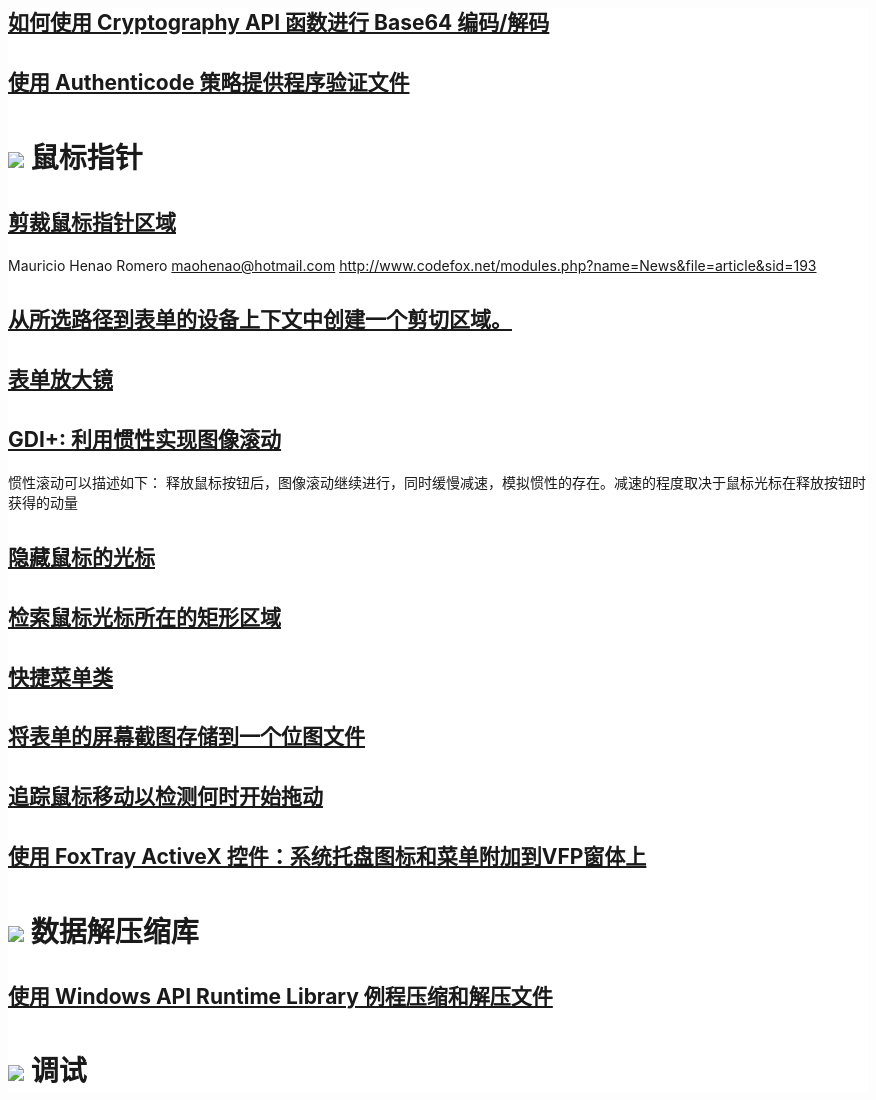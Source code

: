 ## [如何使用 Cryptography API 函数进行 Base64 编码/解码](samples/sample_088.md)

## [使用 Authenticode 策略提供程序验证文件](samples/sample_569.md)

# ![](images/fox1.png) 鼠标指针

## [剪裁鼠标指针区域](samples/sample_080.md)
Mauricio Henao Romero
maohenao@hotmail.com
http://www.codefox.net/modules.php?name=News&file=article&sid=193  
## [从所选路径到表单的设备上下文中创建一个剪切区域。](samples/sample_144.md)

## [表单放大镜](samples/sample_414.md)

## [GDI+: 利用惯性实现图像滚动](samples/sample_595.md)
惯性滚动可以描述如下：
释放鼠标按钮后，图像滚动继续进行，同时缓慢减速，模拟惯性的存在。减速的程度取决于鼠标光标在释放按钮时获得的动量
  
## [隐藏鼠标的光标](samples/sample_139.md)

## [检索鼠标光标所在的矩形区域](samples/sample_074.md)

## [快捷菜单类](samples/sample_419.md)

## [将表单的屏幕截图存储到一个位图文件](samples/sample_187.md)

## [追踪鼠标移动以检测何时开始拖动](samples/sample_281.md)

## [使用 FoxTray ActiveX 控件：系统托盘图标和菜单附加到VFP窗体上](samples/sample_336.md)

# ![](images/fox1.png) 数据解压缩库

## [使用 Windows API Runtime Library 例程压缩和解压文件](samples/sample_568.md)

# ![](images/fox1.png) 调试
